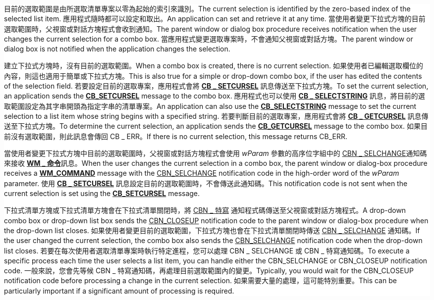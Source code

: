 <span data-ttu-id="5bad6-166">目前的選取範圍是由所選取清單專案以零為起始的索引來識別。</span><span class="sxs-lookup"><span data-stu-id="5bad6-166">The current selection is identified by the zero-based index of the selected list item.</span></span> <span data-ttu-id="5bad6-167">應用程式隨時都可以設定和取出。</span><span class="sxs-lookup"><span data-stu-id="5bad6-167">An application can set and retrieve it at any time.</span></span> <span data-ttu-id="5bad6-168">當使用者變更下拉式方塊的目前選取範圍時，父視窗或對話方塊程式會收到通知。</span><span class="sxs-lookup"><span data-stu-id="5bad6-168">The parent window or dialog box procedure receives notification when the user changes the current selection for a combo box.</span></span> <span data-ttu-id="5bad6-169">當應用程式變更選取專案時，不會通知父視窗或對話方塊。</span><span class="sxs-lookup"><span data-stu-id="5bad6-169">The parent window or dialog box is not notified when the application changes the selection.</span></span>

<span data-ttu-id="5bad6-170">建立下拉式方塊時，沒有目前的選取範圍。</span><span class="sxs-lookup"><span data-stu-id="5bad6-170">When a combo box is created, there is no current selection.</span></span> <span data-ttu-id="5bad6-171">如果使用者已編輯選取欄位的內容，則這也適用于簡單或下拉式方塊。</span><span class="sxs-lookup"><span data-stu-id="5bad6-171">This is also true for a simple or drop-down combo box, if the user has edited the contents of the selection field.</span></span> <span data-ttu-id="5bad6-172">若要設定目前的選取專案，應用程式會將 [**CB \_ SETCURSEL**](cb-setcursel.md) 訊息傳送至下拉式方塊。</span><span class="sxs-lookup"><span data-stu-id="5bad6-172">To set the current selection, an application sends the [**CB\_SETCURSEL**](cb-setcursel.md) message to the combo box.</span></span> <span data-ttu-id="5bad6-173">應用程式也可以使用 [**CB \_ SELECTSTRING**](cb-selectstring.md) 訊息，將目前的選取範圍設定為其字串開頭為指定字串的清單專案。</span><span class="sxs-lookup"><span data-stu-id="5bad6-173">An application can also use the [**CB\_SELECTSTRING**](cb-selectstring.md) message to set the current selection to a list item whose string begins with a specified string.</span></span> <span data-ttu-id="5bad6-174">若要判斷目前的選取專案，應用程式會將 [**CB \_ GETCURSEL**](cb-getcursel.md) 訊息傳送至下拉式方塊。</span><span class="sxs-lookup"><span data-stu-id="5bad6-174">To determine the current selection, an application sends the [**CB\_GETCURSEL**](cb-getcursel.md) message to the combo box.</span></span> <span data-ttu-id="5bad6-175">如果目前沒有選取範圍，則此訊息會傳回 CB \_ ERR。</span><span class="sxs-lookup"><span data-stu-id="5bad6-175">If there is no current selection, this message returns CB\_ERR.</span></span>

<span data-ttu-id="5bad6-176">當使用者變更下拉式方塊中目前的選取範圍時，父視窗或對話方塊程式會使用 *wParam* 參數的高序位字組中的 [CBN \_ SELCHANGE](cbn-selchange.md)通知碼來接收 [**WM \_ 命令**](/windows/desktop/menurc/wm-command)訊息。</span><span class="sxs-lookup"><span data-stu-id="5bad6-176">When the user changes the current selection in a combo box, the parent window or dialog-box procedure receives a [**WM\_COMMAND**](/windows/desktop/menurc/wm-command) message with the [CBN\_SELCHANGE](cbn-selchange.md) notification code in the high-order word of the *wParam* parameter.</span></span> <span data-ttu-id="5bad6-177">使用 [**CB \_ SETCURSEL**](cb-setcursel.md) 訊息設定目前的選取範圍時，不會傳送此通知碼。</span><span class="sxs-lookup"><span data-stu-id="5bad6-177">This notification code is not sent when the current selection is set using the [**CB\_SETCURSEL**](cb-setcursel.md) message.</span></span>

<span data-ttu-id="5bad6-178">下拉式清單方塊或下拉式清單方塊會在下拉式清單關閉時，將 [CBN \_ 特寫](cbn-closeup.md) 通知程式碼傳送至父視窗或對話方塊程式。</span><span class="sxs-lookup"><span data-stu-id="5bad6-178">A drop-down combo box or drop-down list box sends the [CBN\_CLOSEUP](cbn-closeup.md) notification code to the parent window or dialog-box procedure when the drop-down list closes.</span></span> <span data-ttu-id="5bad6-179">如果使用者變更目前的選取範圍，下拉式方塊也會在下拉式清單關閉時傳送 [CBN \_ SELCHANGE](cbn-selchange.md) 通知碼。</span><span class="sxs-lookup"><span data-stu-id="5bad6-179">If the user changed the current selection, the combo box also sends the [CBN\_SELCHANGE](cbn-selchange.md) notification code when the drop-down list closes.</span></span> <span data-ttu-id="5bad6-180">若要在每次使用者選取清單專案時執行特定進程，您可以處理 CBN \_ SELCHANGE 或 CBN \_ 特寫通知碼。</span><span class="sxs-lookup"><span data-stu-id="5bad6-180">To execute a specific process each time the user selects a list item, you can handle either the CBN\_SELCHANGE or CBN\_CLOSEUP notification code.</span></span> <span data-ttu-id="5bad6-181">一般來說，您會先等候 CBN \_ 特寫通知碼，再處理目前選取範圍內的變更。</span><span class="sxs-lookup"><span data-stu-id="5bad6-181">Typically, you would wait for the CBN\_CLOSEUP notification code before processing a change in the current selection.</span></span> <span data-ttu-id="5bad6-182">如果需要大量的處理，這可能特別重要。</span><span class="sxs-lookup"><span data-stu-id="5bad6-182">This can be particularly important if a significant amount of processing is required.</span></span>
